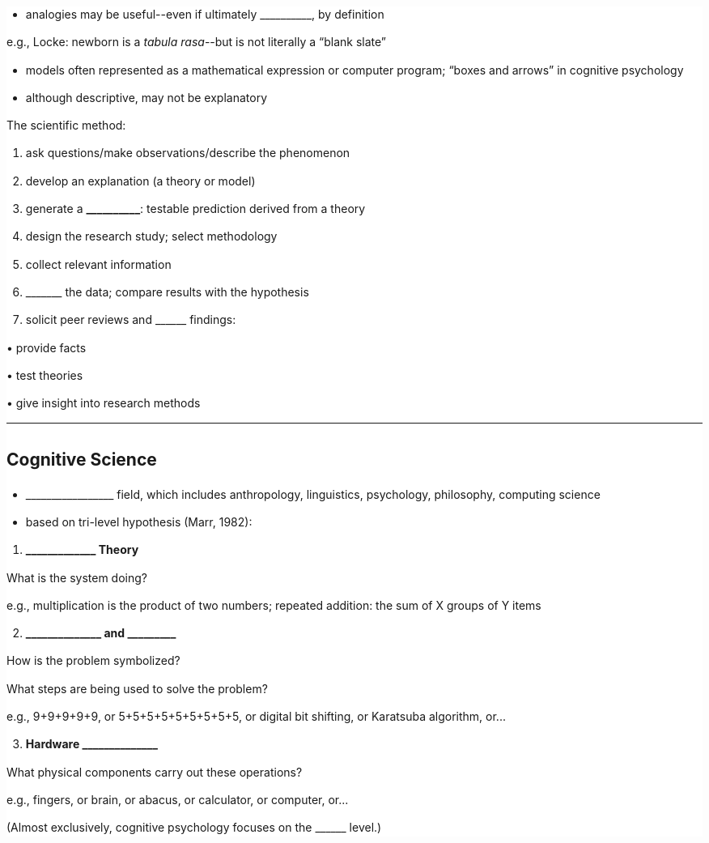 - analogies may be useful--even if ultimately __________, by definition

e.g., Locke: newborn is a _tabula rasa_--but is not literally a “blank slate”

- models often represented as a mathematical expression or computer program; “boxes and arrows” in cognitive psychology

- although descriptive, may not be explanatory

The scientific method:

1. ask questions/make observations/describe the phenomenon

2. develop an explanation (a theory or model)

3. generate a **__________**: testable prediction derived from a theory

4. design the research study; select methodology

5. collect relevant information

6. _______ the data; compare results with the hypothesis

7. solicit peer reviews and ______ findings:

• provide facts

• test theories

• give insight into research methods

---

## Cognitive Science

- _________________ field, which includes anthropology, linguistics, psychology, philosophy, computing science

- based on tri-level hypothesis (Marr, 1982):

1. **_____________ Theory**

What is the system doing?

e.g., multiplication is the product of two numbers; repeated addition: the sum of X groups of Y items

2. **______________ and _________**

How is the problem symbolized?

What steps are being used to solve the problem?

e.g., 9+9+9+9+9, or 5+5+5+5+5+5+5+5+5, or digital bit shifting, or Karatsuba algorithm, or...

3. **Hardware ______________**

What physical components carry out these operations?

e.g., fingers, or brain, or abacus, or calculator, or computer, or...

(Almost exclusively, cognitive psychology focuses on the ______ level.)
